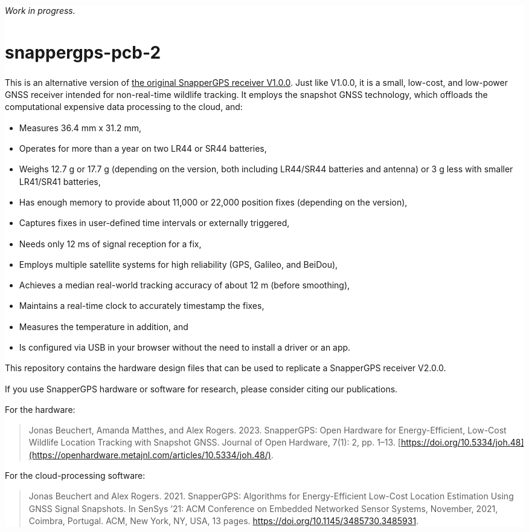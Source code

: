 *Work in progress.*

# snappergps-pcb-2

This is an alternative version of [the original SnapperGPS receiver V1.0.0](https://github.com/SnapperGPS/snappergps-pcb).
Just like V1.0.0, it is a small, low-cost, and low-power GNSS receiver intended for non-real-time wildlife tracking.
It employs the snapshot GNSS technology, which offloads the computational expensive data processing to the cloud, and:

* Measures 36.4 mm x 31.2 mm,

* Operates for more than a year on two LR44 or SR44 batteries,

* Weighs 12.7 g or 17.7 g (depending on the version, both including LR44/SR44 batteries and antenna) or 3 g less with smaller LR41/SR41 batteries,

* Has enough memory to provide about 11,000 or 22,000 position fixes (depending on the version),

* Captures fixes in user-defined time intervals or externally triggered,

* Needs only 12 ms of signal reception for a fix,

* Employs multiple satellite systems for high reliability (GPS, Galileo, and BeiDou),

* Achieves a median real-world tracking accuracy of about 12 m (before smoothing),

* Maintains a real-time clock to accurately timestamp the fixes,

* Measures the temperature in addition, and

* Is configured via USB in your browser without the need to install a driver or an app.

This repository contains the hardware design files that can be used to replicate a SnapperGPS receiver V2.0.0.

If you use SnapperGPS hardware or software for research, please consider citing our publications.

For the hardware:

> Jonas Beuchert, Amanda Matthes, and Alex Rogers. 2023. SnapperGPS: Open Hardware for Energy-Efficient, Low-Cost Wildlife Location Tracking with Snapshot GNSS. Journal of Open Hardware, 7(1): 2, pp. 1–13. [https://doi.org/10.5334/joh.48](https://openhardware.metajnl.com/articles/10.5334/joh.48/).

For the cloud-processing software:

> Jonas Beuchert and Alex Rogers. 2021. SnapperGPS: Algorithms for Energy-Efficient Low-Cost Location Estimation Using GNSS Signal Snapshots. In SenSys ’21: ACM Conference on Embedded Networked Sensor Systems, November, 2021, Coimbra, Portugal. ACM, New York, NY, USA, 13 pages. https://doi.org/10.1145/3485730.3485931.

